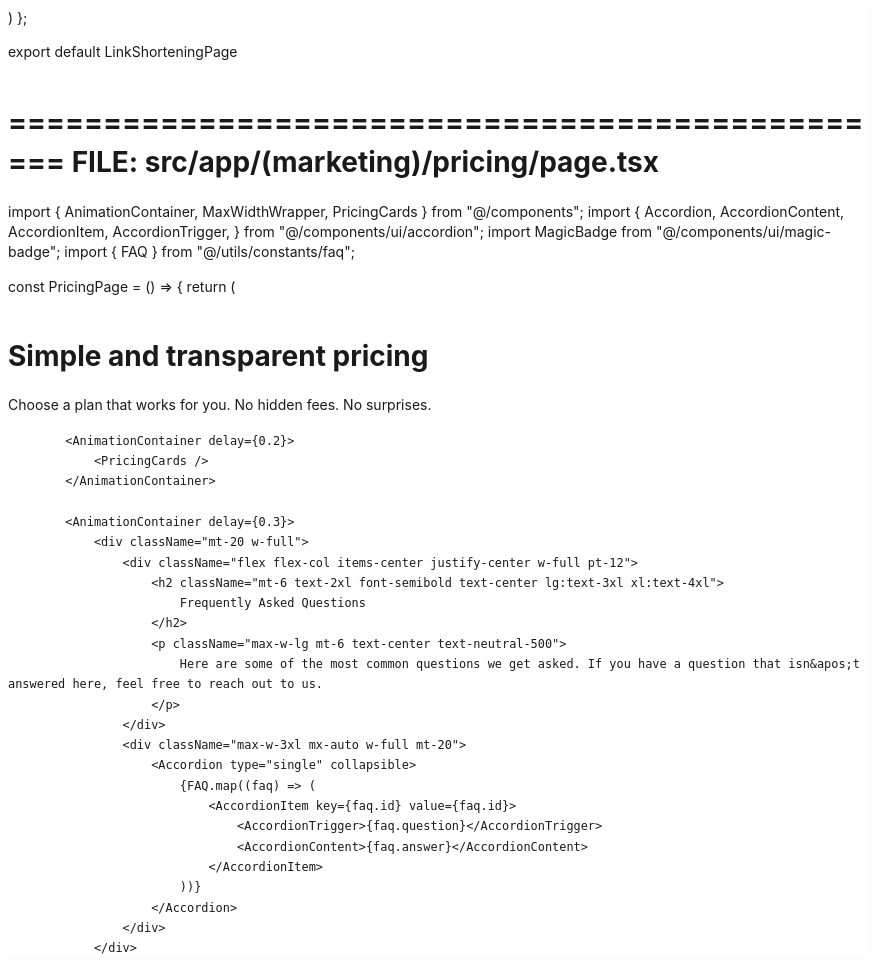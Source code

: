 </div>
</div>
</LampContainer>
</AnimationContainer>
</MaxWidthWrapper>
</>
)
};

export default LinkShorteningPage

================================================
FILE: src/app/(marketing)/pricing/page.tsx
================================================
import { AnimationContainer, MaxWidthWrapper, PricingCards } from "@/components";
import {
Accordion,
AccordionContent,
AccordionItem,
AccordionTrigger,
} from "@/components/ui/accordion";
import MagicBadge from "@/components/ui/magic-badge";
import { FAQ } from "@/utils/constants/faq";

const PricingPage = () => {
return (
<MaxWidthWrapper className="mb-40">
<AnimationContainer delay={0.1}>
<div className="flex flex-col items-center justify-center py-10 max-w-lg mx-auto">
<MagicBadge title="Pricing" />
<h1 className="text-2xl md:text-4xl lg:text-5xl font-semibold font-heading text-center mt-6 !leading-tight">
Simple and transparent pricing
</h1>
<p className="text-base md:text-lg mt-6 text-center text-muted-foreground">
Choose a plan that works for you. No hidden fees. No surprises.
</p>
</div>
</AnimationContainer>

            <AnimationContainer delay={0.2}>
                <PricingCards />
            </AnimationContainer>

            <AnimationContainer delay={0.3}>
                <div className="mt-20 w-full">
                    <div className="flex flex-col items-center justify-center w-full pt-12">
                        <h2 className="mt-6 text-2xl font-semibold text-center lg:text-3xl xl:text-4xl">
                            Frequently Asked Questions
                        </h2>
                        <p className="max-w-lg mt-6 text-center text-neutral-500">
                            Here are some of the most common questions we get asked. If you have a question that isn&apos;t answered here, feel free to reach out to us.
                        </p>
                    </div>
                    <div className="max-w-3xl mx-auto w-full mt-20">
                        <Accordion type="single" collapsible>
                            {FAQ.map((faq) => (
                                <AccordionItem key={faq.id} value={faq.id}>
                                    <AccordionTrigger>{faq.question}</AccordionTrigger>
                                    <AccordionContent>{faq.answer}</AccordionContent>
                                </AccordionItem>
                            ))}
                        </Accordion>
                    </div>
                </div>